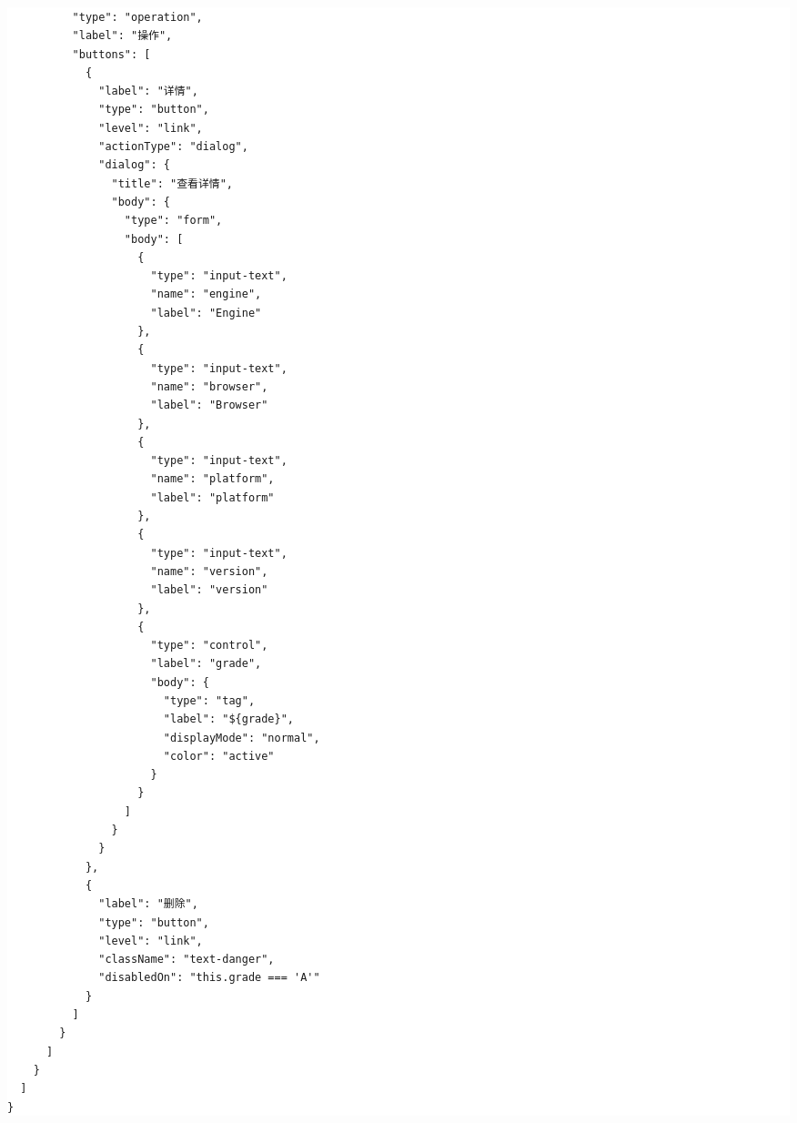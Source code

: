 ```schema
          "type": "operation",
          "label": "操作",
          "buttons": [
            {
              "label": "详情",
              "type": "button",
              "level": "link",
              "actionType": "dialog",
              "dialog": {
                "title": "查看详情",
                "body": {
                  "type": "form",
                  "body": [
                    {
                      "type": "input-text",
                      "name": "engine",
                      "label": "Engine"
                    },
                    {
                      "type": "input-text",
                      "name": "browser",
                      "label": "Browser"
                    },
                    {
                      "type": "input-text",
                      "name": "platform",
                      "label": "platform"
                    },
                    {
                      "type": "input-text",
                      "name": "version",
                      "label": "version"
                    },
                    {
                      "type": "control",
                      "label": "grade",
                      "body": {
                        "type": "tag",
                        "label": "${grade}",
                        "displayMode": "normal",
                        "color": "active"
                      }
                    }
                  ]
                }
              }
            },
            {
              "label": "删除",
              "type": "button",
              "level": "link",
              "className": "text-danger",
              "disabledOn": "this.grade === 'A'"
            }
          ]
        }
      ]
    }
  ]
}
```
